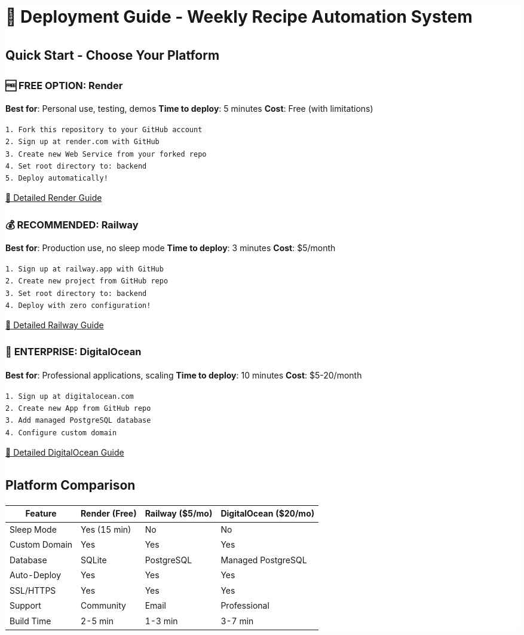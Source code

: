 # 🚀 Deployment Guide - Weekly Recipe Automation System

## Quick Start - Choose Your Platform

### 🆓 **FREE OPTION: Render**
**Best for**: Personal use, testing, demos
**Time to deploy**: 5 minutes
**Cost**: Free (with limitations)

```bash
1. Fork this repository to your GitHub account
2. Sign up at render.com with GitHub
3. Create new Web Service from your forked repo
4. Set root directory to: backend
5. Deploy automatically!
```
[📖 Detailed Render Guide](deployment_guide_render.md)

### 💰 **RECOMMENDED: Railway**
**Best for**: Production use, no sleep mode
**Time to deploy**: 3 minutes
**Cost**: $5/month

```bash
1. Sign up at railway.app with GitHub
2. Create new project from GitHub repo
3. Set root directory to: backend
4. Deploy with zero configuration!
```
[📖 Detailed Railway Guide](deployment_guide_railway.md)

### 🏢 **ENTERPRISE: DigitalOcean**
**Best for**: Professional applications, scaling
**Time to deploy**: 10 minutes
**Cost**: $5-20/month

```bash
1. Sign up at digitalocean.com
2. Create new App from GitHub repo
3. Add managed PostgreSQL database
4. Configure custom domain
```
[📖 Detailed DigitalOcean Guide](deployment_guide_digitalocean.md)

## Platform Comparison

| Feature | Render (Free) | Railway ($5/mo) | DigitalOcean ($20/mo) |
|---------|---------------|-----------------|----------------------|
| Sleep Mode | Yes (15 min) | No | No |
| Custom Domain | Yes | Yes | Yes |
| Database | SQLite | PostgreSQL | Managed PostgreSQL |
| Auto-Deploy | Yes | Yes | Yes |
| SSL/HTTPS | Yes | Yes | Yes |
| Support | Community | Email | Professional |
| Build Time | 2-5 min | 1-3 min | 3-7 min |
